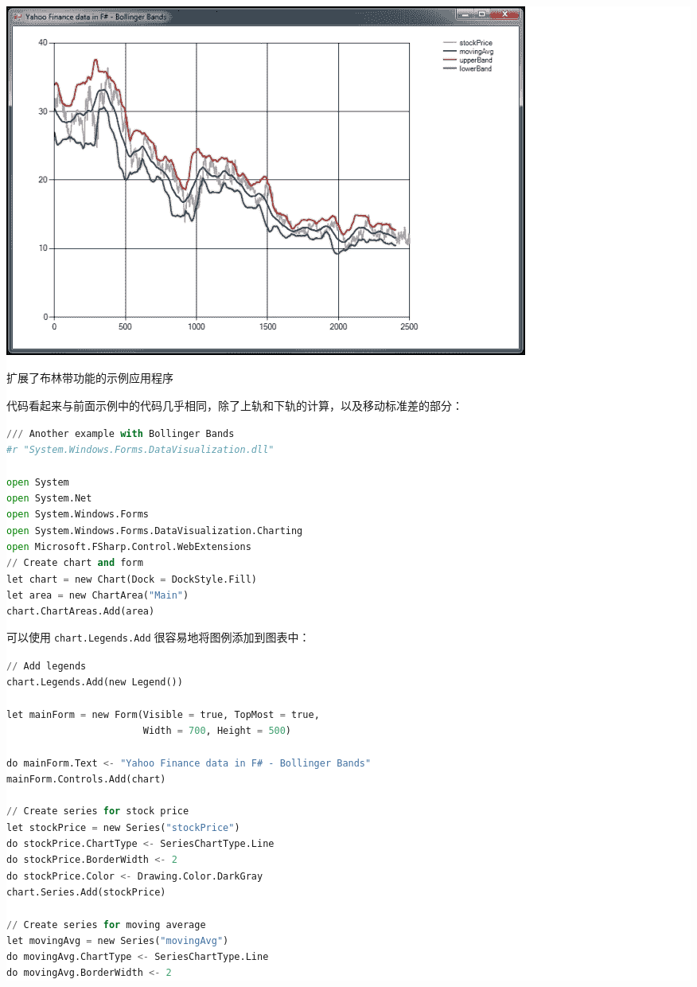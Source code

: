![扩展应用程序以使用布林带](img/4623OS_04_10.jpg)

扩展了布林带功能的示例应用程序

代码看起来与前面示例中的代码几乎相同，除了上轨和下轨的计算，以及移动标准差的部分：

```py
/// Another example with Bollinger Bands
#r "System.Windows.Forms.DataVisualization.dll" 

open System
open System.Net
open System.Windows.Forms
open System.Windows.Forms.DataVisualization.Charting
open Microsoft.FSharp.Control.WebExtensions
// Create chart and form
let chart = new Chart(Dock = DockStyle.Fill)
let area = new ChartArea("Main")
chart.ChartAreas.Add(area)
```

可以使用 `chart.Legends.Add` 很容易地将图例添加到图表中：

```py
// Add legends
chart.Legends.Add(new Legend())

let mainForm = new Form(Visible = true, TopMost = true, 
                        Width = 700, Height = 500)

do mainForm.Text <- "Yahoo Finance data in F# - Bollinger Bands"
mainForm.Controls.Add(chart)

// Create series for stock price
let stockPrice = new Series("stockPrice")
do stockPrice.ChartType <- SeriesChartType.Line
do stockPrice.BorderWidth <- 2
do stockPrice.Color <- Drawing.Color.DarkGray
chart.Series.Add(stockPrice)

// Create series for moving average
let movingAvg = new Series("movingAvg")
do movingAvg.ChartType <- SeriesChartType.Line
do movingAvg.BorderWidth <- 2
```